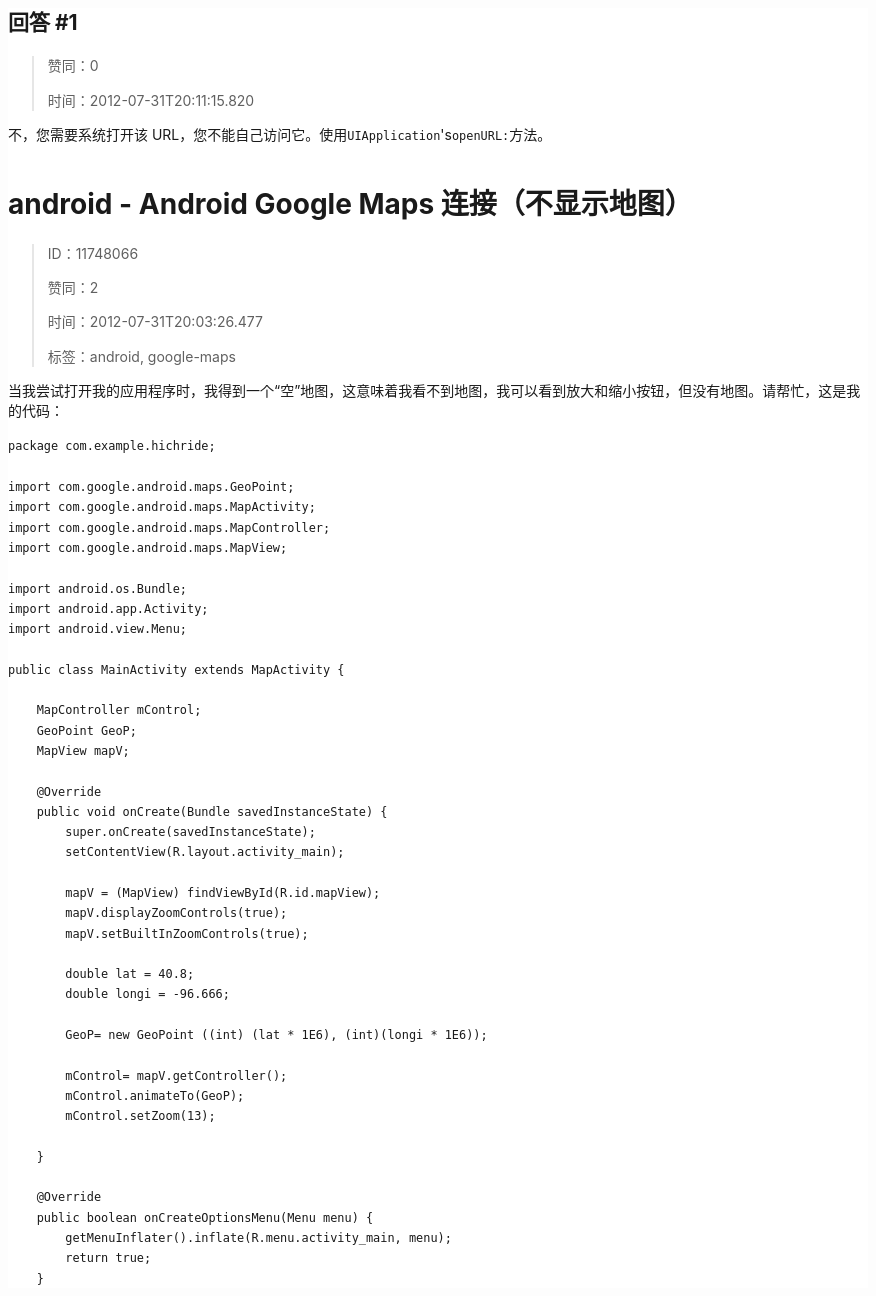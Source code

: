 ## 回答 #1

> 赞同：0
> 
> 时间：2012-07-31T20:11:15.820

不，您需要系统打开该 URL，您不能自己访问它。使用`UIApplication`'s`openURL:`方法。

# android - Android Google Maps 连接（不显示地图）

> ID：11748066
> 
> 赞同：2
> 
> 时间：2012-07-31T20:03:26.477
> 
> 标签：android, google-maps

当我尝试打开我的应用程序时，我得到一个“空”地图，这意味着我看不到地图，我可以看到放大和缩小按钮，但没有地图。请帮忙，这是我的代码：

```
package com.example.hichride;

import com.google.android.maps.GeoPoint;
import com.google.android.maps.MapActivity;
import com.google.android.maps.MapController;
import com.google.android.maps.MapView;

import android.os.Bundle;
import android.app.Activity;
import android.view.Menu;

public class MainActivity extends MapActivity {

    MapController mControl;
    GeoPoint GeoP;
    MapView mapV;

    @Override
    public void onCreate(Bundle savedInstanceState) {
        super.onCreate(savedInstanceState);
        setContentView(R.layout.activity_main);

        mapV = (MapView) findViewById(R.id.mapView);
        mapV.displayZoomControls(true);
        mapV.setBuiltInZoomControls(true);

        double lat = 40.8;
        double longi = -96.666;

        GeoP= new GeoPoint ((int) (lat * 1E6), (int)(longi * 1E6));

        mControl= mapV.getController();
        mControl.animateTo(GeoP);
        mControl.setZoom(13);

    }

    @Override
    public boolean onCreateOptionsMenu(Menu menu) {
        getMenuInflater().inflate(R.menu.activity_main, menu);
        return true;
    }

```